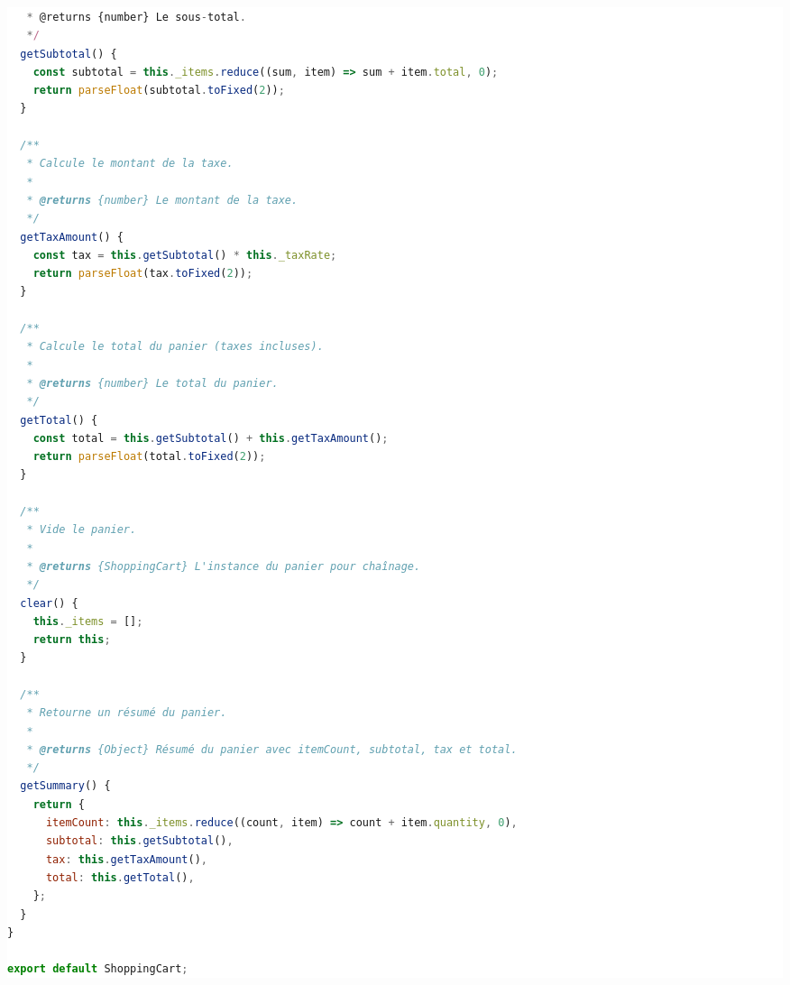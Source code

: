 ```javascript
   * @returns {number} Le sous-total.
   */
  getSubtotal() {
    const subtotal = this._items.reduce((sum, item) => sum + item.total, 0);
    return parseFloat(subtotal.toFixed(2));
  }

  /**
   * Calcule le montant de la taxe.
   *
   * @returns {number} Le montant de la taxe.
   */
  getTaxAmount() {
    const tax = this.getSubtotal() * this._taxRate;
    return parseFloat(tax.toFixed(2));
  }

  /**
   * Calcule le total du panier (taxes incluses).
   *
   * @returns {number} Le total du panier.
   */
  getTotal() {
    const total = this.getSubtotal() + this.getTaxAmount();
    return parseFloat(total.toFixed(2));
  }

  /**
   * Vide le panier.
   *
   * @returns {ShoppingCart} L'instance du panier pour chaînage.
   */
  clear() {
    this._items = [];
    return this;
  }

  /**
   * Retourne un résumé du panier.
   *
   * @returns {Object} Résumé du panier avec itemCount, subtotal, tax et total.
   */
  getSummary() {
    return {
      itemCount: this._items.reduce((count, item) => count + item.quantity, 0),
      subtotal: this.getSubtotal(),
      tax: this.getTaxAmount(),
      total: this.getTotal(),
    };
  }
}

export default ShoppingCart;
```
